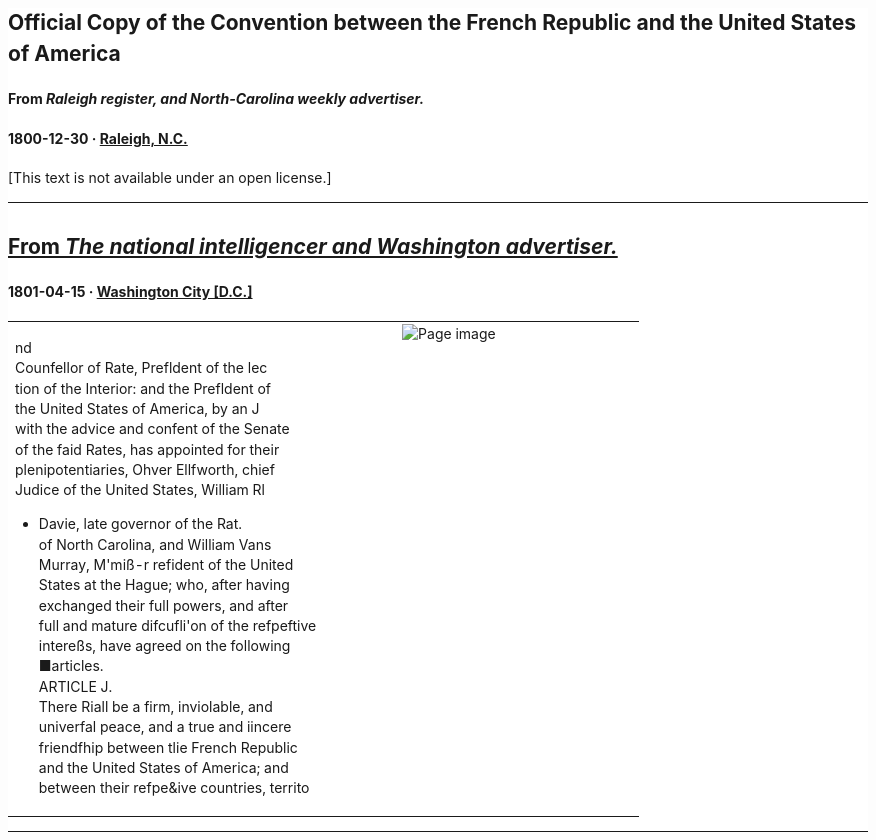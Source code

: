 
## Official Copy of the Convention between the French Republic and the United States of America

#### From _Raleigh register, and North-Carolina weekly advertiser._

#### 1800-12-30 &middot; [Raleigh, N.C.](http://dbpedia.org/resource/Raleigh%2C_North_Carolina)

[This text is not available under an open license.]

---

## [From _The national intelligencer and Washington advertiser._](https://www.loc.gov/resource/sn83045242/1801-04-15/ed-1/?sp=1)

#### 1801-04-15 &middot; [Washington City [D.C.]](http://dbpedia.org/resource/Washington%2C_D.C.)

<table style="width: 100%;"><tr><td style="width: 50%">

nd  
Counfellor of Rate, Prefldent of the lec­  
tion of the Interior: and the Prefldent of  
the United States of America, by an J  
with the advice and confent of the Senate  
of the faid Rates, has appointed for their  
plenipotentiaries, Ohver Ellfworth, chief  
Judice of the United States, William Rl­  
- Davie, late governor of the Rat.  
of North Carolina, and William Vans  
Murray, M&#x27;miß-r refident of the United  
States at the Hague; who, after having  
exchanged their full powers, and after  
full and mature difcufli&#x27;on of the refpeftive  
intereßs, have agreed on the following  
■articles.  
ARTICLE J.  
There Riall be a firm, inviolable, and  
univerfal peace, and a true and iincere  
friendfhip between tlie French Republic  
and the United States of America; and  
between their refpe&amp;ive countries, territo
</td><td style="width: 50%; max-height: 75%; margin: auto; display: block;">
<img alt="Page image" src="https://tile.loc.gov/image-services/iiif/service:ndnp:dlc:batch_dlc_forest_ver01:data:sn83045242:print:1801041501:0001/pct:5.705204608661105,47.62046696472926,21.176003178386967,17.014406358668655/!600,600/0/default.jpg"/>
</td>
</tr></table>

---
